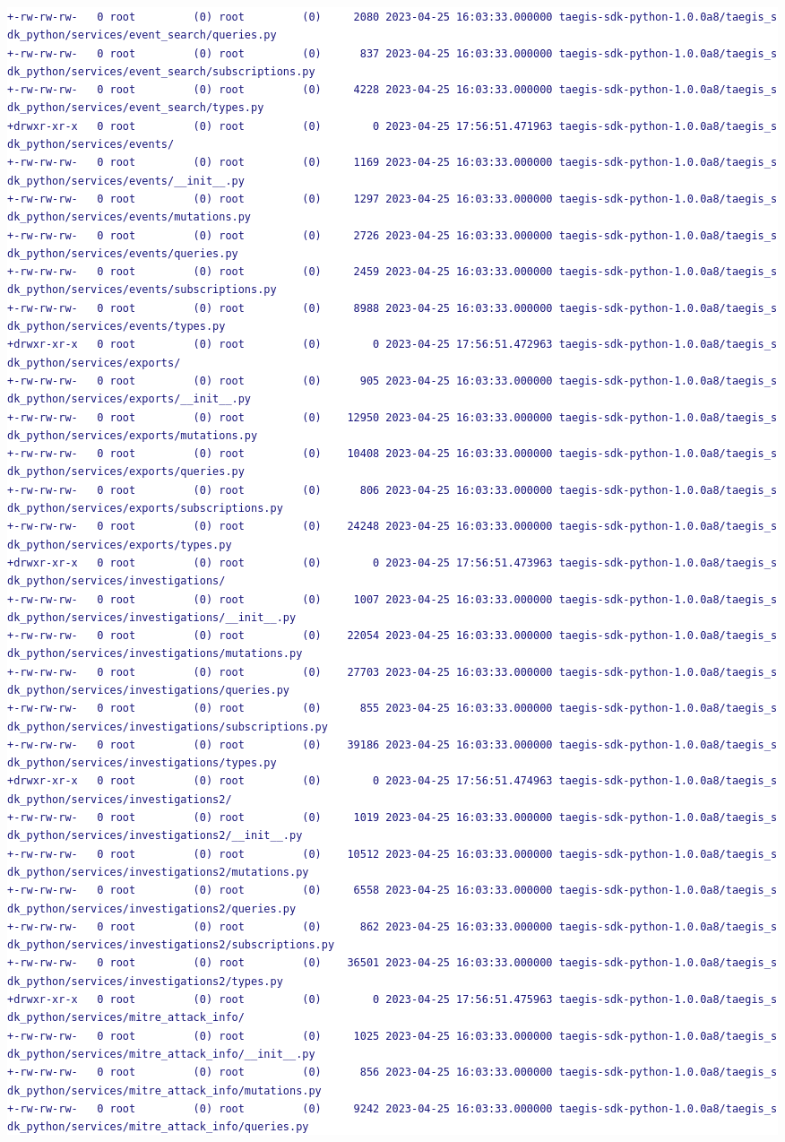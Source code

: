 ```diff
+-rw-rw-rw-   0 root         (0) root         (0)     2080 2023-04-25 16:03:33.000000 taegis-sdk-python-1.0.0a8/taegis_sdk_python/services/event_search/queries.py
+-rw-rw-rw-   0 root         (0) root         (0)      837 2023-04-25 16:03:33.000000 taegis-sdk-python-1.0.0a8/taegis_sdk_python/services/event_search/subscriptions.py
+-rw-rw-rw-   0 root         (0) root         (0)     4228 2023-04-25 16:03:33.000000 taegis-sdk-python-1.0.0a8/taegis_sdk_python/services/event_search/types.py
+drwxr-xr-x   0 root         (0) root         (0)        0 2023-04-25 17:56:51.471963 taegis-sdk-python-1.0.0a8/taegis_sdk_python/services/events/
+-rw-rw-rw-   0 root         (0) root         (0)     1169 2023-04-25 16:03:33.000000 taegis-sdk-python-1.0.0a8/taegis_sdk_python/services/events/__init__.py
+-rw-rw-rw-   0 root         (0) root         (0)     1297 2023-04-25 16:03:33.000000 taegis-sdk-python-1.0.0a8/taegis_sdk_python/services/events/mutations.py
+-rw-rw-rw-   0 root         (0) root         (0)     2726 2023-04-25 16:03:33.000000 taegis-sdk-python-1.0.0a8/taegis_sdk_python/services/events/queries.py
+-rw-rw-rw-   0 root         (0) root         (0)     2459 2023-04-25 16:03:33.000000 taegis-sdk-python-1.0.0a8/taegis_sdk_python/services/events/subscriptions.py
+-rw-rw-rw-   0 root         (0) root         (0)     8988 2023-04-25 16:03:33.000000 taegis-sdk-python-1.0.0a8/taegis_sdk_python/services/events/types.py
+drwxr-xr-x   0 root         (0) root         (0)        0 2023-04-25 17:56:51.472963 taegis-sdk-python-1.0.0a8/taegis_sdk_python/services/exports/
+-rw-rw-rw-   0 root         (0) root         (0)      905 2023-04-25 16:03:33.000000 taegis-sdk-python-1.0.0a8/taegis_sdk_python/services/exports/__init__.py
+-rw-rw-rw-   0 root         (0) root         (0)    12950 2023-04-25 16:03:33.000000 taegis-sdk-python-1.0.0a8/taegis_sdk_python/services/exports/mutations.py
+-rw-rw-rw-   0 root         (0) root         (0)    10408 2023-04-25 16:03:33.000000 taegis-sdk-python-1.0.0a8/taegis_sdk_python/services/exports/queries.py
+-rw-rw-rw-   0 root         (0) root         (0)      806 2023-04-25 16:03:33.000000 taegis-sdk-python-1.0.0a8/taegis_sdk_python/services/exports/subscriptions.py
+-rw-rw-rw-   0 root         (0) root         (0)    24248 2023-04-25 16:03:33.000000 taegis-sdk-python-1.0.0a8/taegis_sdk_python/services/exports/types.py
+drwxr-xr-x   0 root         (0) root         (0)        0 2023-04-25 17:56:51.473963 taegis-sdk-python-1.0.0a8/taegis_sdk_python/services/investigations/
+-rw-rw-rw-   0 root         (0) root         (0)     1007 2023-04-25 16:03:33.000000 taegis-sdk-python-1.0.0a8/taegis_sdk_python/services/investigations/__init__.py
+-rw-rw-rw-   0 root         (0) root         (0)    22054 2023-04-25 16:03:33.000000 taegis-sdk-python-1.0.0a8/taegis_sdk_python/services/investigations/mutations.py
+-rw-rw-rw-   0 root         (0) root         (0)    27703 2023-04-25 16:03:33.000000 taegis-sdk-python-1.0.0a8/taegis_sdk_python/services/investigations/queries.py
+-rw-rw-rw-   0 root         (0) root         (0)      855 2023-04-25 16:03:33.000000 taegis-sdk-python-1.0.0a8/taegis_sdk_python/services/investigations/subscriptions.py
+-rw-rw-rw-   0 root         (0) root         (0)    39186 2023-04-25 16:03:33.000000 taegis-sdk-python-1.0.0a8/taegis_sdk_python/services/investigations/types.py
+drwxr-xr-x   0 root         (0) root         (0)        0 2023-04-25 17:56:51.474963 taegis-sdk-python-1.0.0a8/taegis_sdk_python/services/investigations2/
+-rw-rw-rw-   0 root         (0) root         (0)     1019 2023-04-25 16:03:33.000000 taegis-sdk-python-1.0.0a8/taegis_sdk_python/services/investigations2/__init__.py
+-rw-rw-rw-   0 root         (0) root         (0)    10512 2023-04-25 16:03:33.000000 taegis-sdk-python-1.0.0a8/taegis_sdk_python/services/investigations2/mutations.py
+-rw-rw-rw-   0 root         (0) root         (0)     6558 2023-04-25 16:03:33.000000 taegis-sdk-python-1.0.0a8/taegis_sdk_python/services/investigations2/queries.py
+-rw-rw-rw-   0 root         (0) root         (0)      862 2023-04-25 16:03:33.000000 taegis-sdk-python-1.0.0a8/taegis_sdk_python/services/investigations2/subscriptions.py
+-rw-rw-rw-   0 root         (0) root         (0)    36501 2023-04-25 16:03:33.000000 taegis-sdk-python-1.0.0a8/taegis_sdk_python/services/investigations2/types.py
+drwxr-xr-x   0 root         (0) root         (0)        0 2023-04-25 17:56:51.475963 taegis-sdk-python-1.0.0a8/taegis_sdk_python/services/mitre_attack_info/
+-rw-rw-rw-   0 root         (0) root         (0)     1025 2023-04-25 16:03:33.000000 taegis-sdk-python-1.0.0a8/taegis_sdk_python/services/mitre_attack_info/__init__.py
+-rw-rw-rw-   0 root         (0) root         (0)      856 2023-04-25 16:03:33.000000 taegis-sdk-python-1.0.0a8/taegis_sdk_python/services/mitre_attack_info/mutations.py
+-rw-rw-rw-   0 root         (0) root         (0)     9242 2023-04-25 16:03:33.000000 taegis-sdk-python-1.0.0a8/taegis_sdk_python/services/mitre_attack_info/queries.py
```